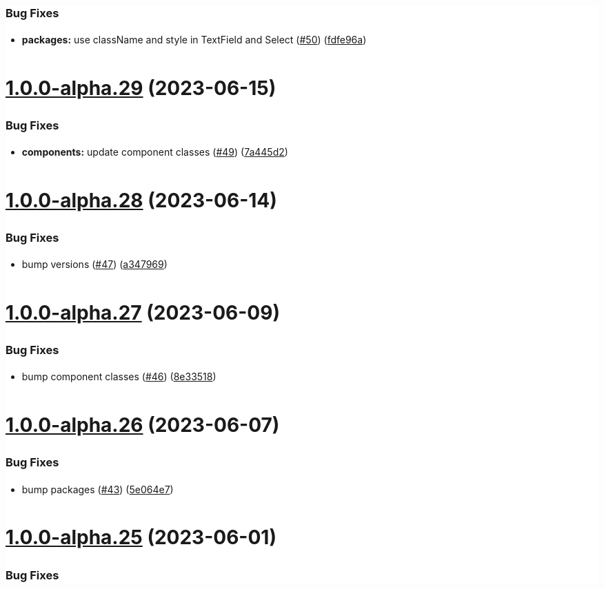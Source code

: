 
### Bug Fixes

* **packages:** use className and style in TextField and Select ([#50](https://github.com/warp-ds/react/issues/50)) ([fdfe96a](https://github.com/warp-ds/react/commit/fdfe96ae0bc23d0e738682b033b282451f6eaf5d))

# [1.0.0-alpha.29](https://github.com/warp-ds/react/compare/v1.0.0-alpha.28...v1.0.0-alpha.29) (2023-06-15)


### Bug Fixes

* **components:** update component classes ([#49](https://github.com/warp-ds/react/issues/49)) ([7a445d2](https://github.com/warp-ds/react/commit/7a445d2b97c7738da7811d85eda6ac0962ca1d44))

# [1.0.0-alpha.28](https://github.com/warp-ds/react/compare/v1.0.0-alpha.27...v1.0.0-alpha.28) (2023-06-14)


### Bug Fixes

* bump versions ([#47](https://github.com/warp-ds/react/issues/47)) ([a347969](https://github.com/warp-ds/react/commit/a347969cf37f3c142cfff8813a069a529cf8530e))

# [1.0.0-alpha.27](https://github.com/warp-ds/react/compare/v1.0.0-alpha.26...v1.0.0-alpha.27) (2023-06-09)


### Bug Fixes

* bump component classes ([#46](https://github.com/warp-ds/react/issues/46)) ([8e33518](https://github.com/warp-ds/react/commit/8e335187004377573d7fdc62ebbaac3bec99cc73))

# [1.0.0-alpha.26](https://github.com/warp-ds/react/compare/v1.0.0-alpha.25...v1.0.0-alpha.26) (2023-06-07)


### Bug Fixes

* bump packages ([#43](https://github.com/warp-ds/react/issues/43)) ([5e064e7](https://github.com/warp-ds/react/commit/5e064e7a75255ab3efb05742e5e94d471a1ab849))

# [1.0.0-alpha.25](https://github.com/warp-ds/react/compare/v1.0.0-alpha.24...v1.0.0-alpha.25) (2023-06-01)


### Bug Fixes
